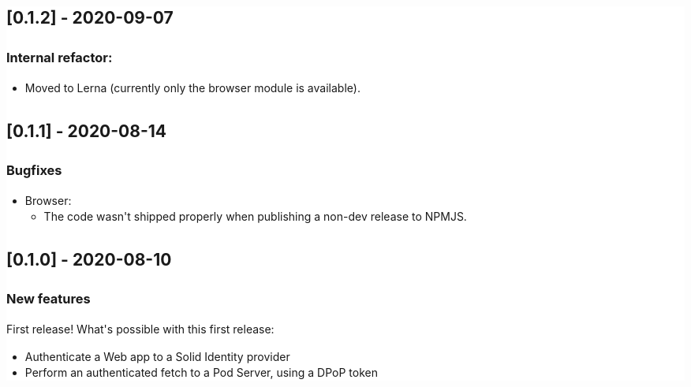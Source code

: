 ## [0.1.2] - 2020-09-07

### Internal refactor:
- Moved to Lerna (currently only the browser module is available).

## [0.1.1] - 2020-08-14

### Bugfixes

- Browser:
  - The code wasn't shipped properly when publishing a non-dev release to NPMJS.

## [0.1.0] - 2020-08-10

### New features

First release! What's possible with this first release:

- Authenticate a Web app to a Solid Identity provider
- Perform an authenticated fetch to a Pod Server, using a DPoP token
